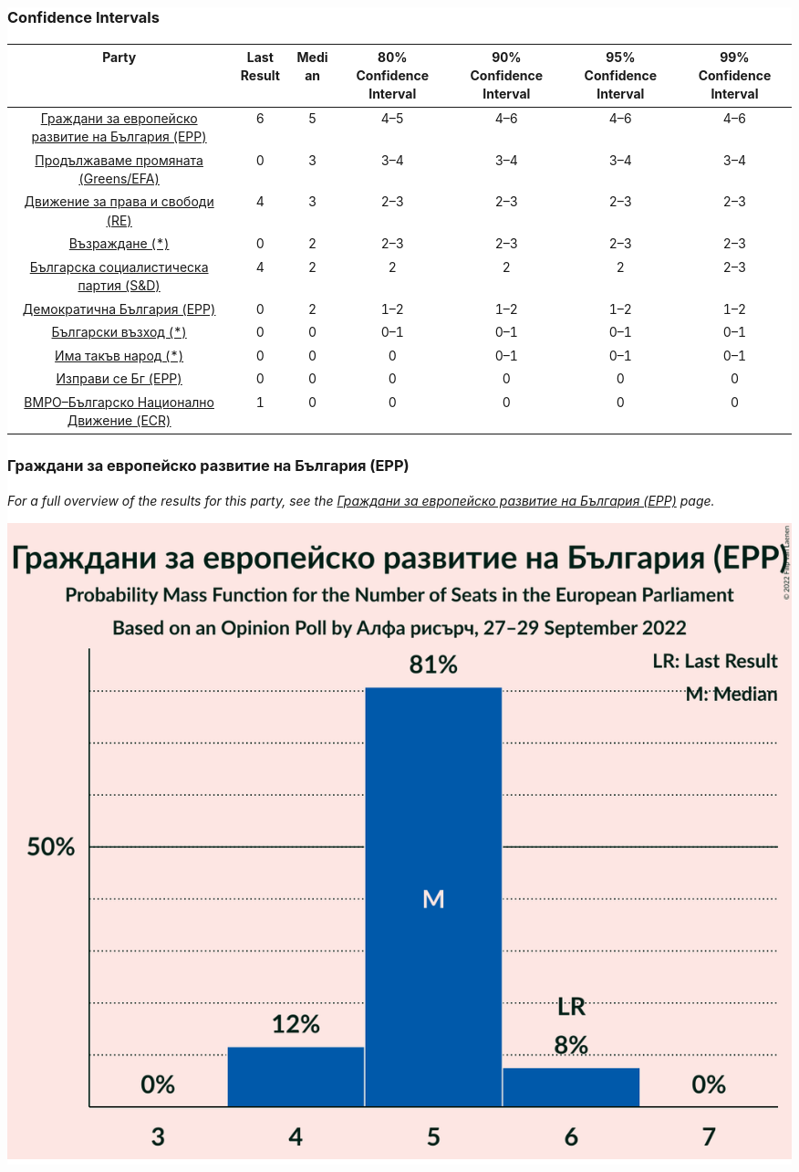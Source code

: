 ### Confidence Intervals

| Party | Last Result | Median | 80% Confidence Interval | 90% Confidence Interval | 95% Confidence Interval | 99% Confidence Interval |
|:-----:|:-----------:|:------:|:-----------------------:|:-----------------------:|:-----------------------:|:-----------------------:|
| <a href="#граждани-за-европейско-развитие-на-българия-(epp)">Граждани за европейско развитие на България (EPP)</a> | 6 | 5 | 4–5 |4–6 |4–6 |4–6 |
| <a href="#продължаваме-промяната-(greens/efa)">Продължаваме промяната (Greens/EFA)</a> | 0 | 3 | 3–4 |3–4 |3–4 |3–4 |
| <a href="#движение-за-права-и-свободи-(re)">Движение за права и свободи (RE)</a> | 4 | 3 | 2–3 |2–3 |2–3 |2–3 |
| <a href="#възраждане-(*)">Възраждане (*)</a> | 0 | 2 | 2–3 |2–3 |2–3 |2–3 |
| <a href="#българска-социалистическа-партия-(s&d)">Българска социалистическа партия (S&D)</a> | 4 | 2 | 2 |2 |2 |2–3 |
| <a href="#демократична-българия-(epp)">Демократична България (EPP)</a> | 0 | 2 | 1–2 |1–2 |1–2 |1–2 |
| <a href="#български-възход-(*)">Български възход (*)</a> | 0 | 0 | 0–1 |0–1 |0–1 |0–1 |
| <a href="#има-такъв-народ-(*)">Има такъв народ (*)</a> | 0 | 0 | 0 |0–1 |0–1 |0–1 |
| <a href="#изправи-се-бг-(epp)">Изправи се Бг (EPP)</a> | 0 | 0 | 0 |0 |0 |0 |
| <a href="#вмро–българско-национално-движение-(ecr)">ВМРО–Българско Национално Движение (ECR)</a> | 1 | 0 | 0 |0 |0 |0 |

### Граждани за европейско развитие на България (EPP)

*For a full overview of the results for this party, see the [Граждани за европейско развитие на България (EPP)](party-гражданизаевропейскоразвитиенабългарияepp.html) page.*

![Graph with seats probability mass function not yet produced](2022-09-29-Алфарисърч-seats-pmf-гражданизаевропейскоразвитиенабългарияepp.png "Seats Probability Mass Function")
